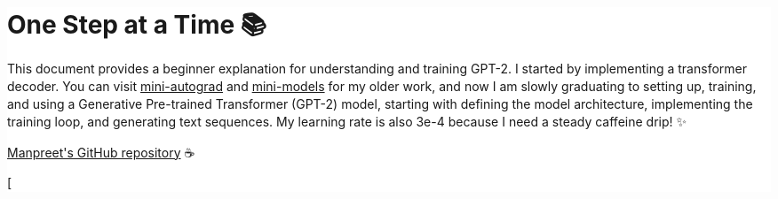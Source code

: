 # One Step at a Time 📚

This document provides a beginner explanation for understanding and training GPT-2. I started by implementing a transformer decoder. You can visit [mini-autograd](https://github.com/badlogicmanpreet/mini-autograd) and [mini-models](https://github.com/badlogicmanpreet/mini-models) for my older work, and now I am slowly graduating to setting up, training, and using a Generative Pre-trained Transformer (GPT-2) model, starting with defining the model architecture, implementing the training loop, and generating text sequences. My learning rate is also 3e-4 because I need a steady caffeine drip! ✨

[Manpreet's GitHub repository](https://github.com/badlogicmanpreet/gpt) ☕

[<p align="center">